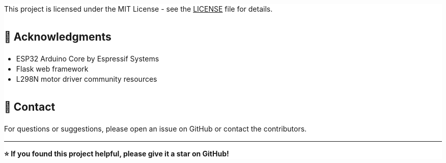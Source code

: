 This project is licensed under the MIT License - see the [LICENSE](LICENSE) file for details.

## 🙏 Acknowledgments

- ESP32 Arduino Core by Espressif Systems
- Flask web framework
- L298N motor driver community resources

## 📧 Contact

For questions or suggestions, please open an issue on GitHub or contact the contributors.

---

**⭐ If you found this project helpful, please give it a star on GitHub!**